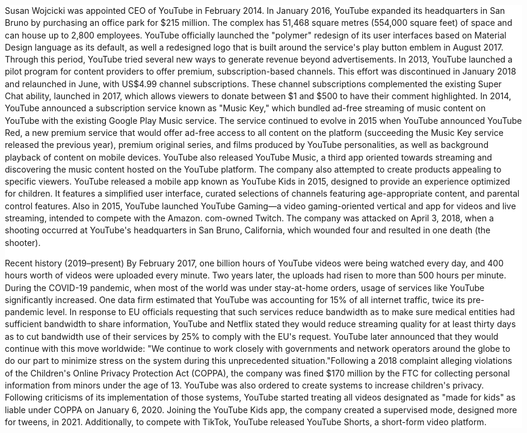 Susan Wojcicki was appointed CEO of YouTube in February 2014. In January 2016, YouTube expanded its headquarters in San Bruno by purchasing an office park for $215 million. The complex has 51,468 square metres (554,000 square feet) of space and can house up to 2,800 employees. YouTube officially launched the "polymer" redesign of its user interfaces based on Material Design language as its default, as well a redesigned logo that is built around the service's play button emblem in August 2017. Through this period, YouTube tried several new ways to generate revenue beyond advertisements. In 2013, YouTube launched a pilot program for content providers to offer premium, subscription-based channels. This effort was discontinued in January 2018 and relaunched in June, with US$4.99 channel subscriptions. These channel subscriptions complemented the existing Super Chat ability, launched in 2017, which allows viewers to donate between $1 and $500 to have their comment highlighted. In 2014, YouTube announced a subscription service known as "Music Key," which bundled ad-free streaming of music content on YouTube with the existing Google Play Music service. The service continued to evolve in 2015 when YouTube announced YouTube Red, a new premium service that would offer ad-free access to all content on the platform (succeeding the Music Key service released the previous year), premium original series, and films produced by YouTube personalities, as well as background playback of content on mobile devices. YouTube also released YouTube Music, a third app oriented towards streaming and discovering the music content hosted on the YouTube platform. The company also attempted to create products appealing to specific viewers. YouTube released a mobile app known as YouTube Kids in 2015, designed to provide an experience optimized for children. It features a simplified user interface, curated selections of channels featuring age-appropriate content, and parental control features. Also in 2015, YouTube launched YouTube Gaming—a video gaming-oriented vertical and app for videos and live streaming, intended to compete with the Amazon. com-owned Twitch. The company was attacked on April 3, 2018, when a shooting occurred at YouTube's headquarters in San Bruno, California, which wounded four and resulted in one death (the shooter).

Recent history (2019–present)
By February 2017, one billion hours of YouTube videos were being watched every day, and 400 hours worth of videos were uploaded every minute. Two years later, the uploads had risen to more than 500 hours per minute. During the COVID-19 pandemic, when most of the world was under stay-at-home orders, usage of services like YouTube significantly increased. One data firm estimated that YouTube was accounting for 15% of all internet traffic, twice its pre-pandemic level. In response to EU officials requesting that such services reduce bandwidth as to make sure medical entities had sufficient bandwidth to share information, YouTube and Netflix stated they would reduce streaming quality for at least thirty days as to cut bandwidth use of their services by 25% to comply with the EU's request. YouTube later announced that they would continue with this move worldwide: "We continue to work closely with governments and network operators around the globe to do our part to minimize stress on the system during this unprecedented situation."Following a 2018 complaint alleging violations of the Children's Online Privacy Protection Act (COPPA), the company was fined $170 million by the FTC for collecting personal information from minors under the age of 13. YouTube was also ordered to create systems to increase children's privacy. Following criticisms of its implementation of those systems, YouTube started treating all videos designated as "made for kids" as liable under COPPA on January 6, 2020. Joining the YouTube Kids app, the company created a supervised mode, designed more for tweens, in 2021. Additionally, to compete with TikTok, YouTube released YouTube Shorts, a short-form video platform.